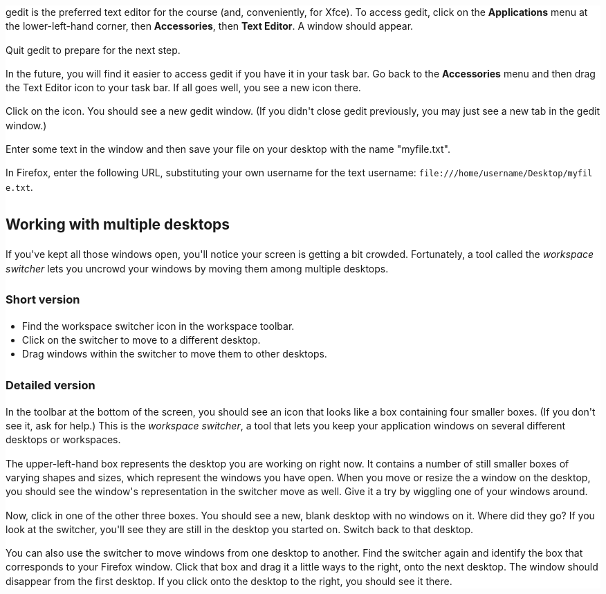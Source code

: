gedit is the preferred text editor for the course (and, conveniently,
for Xfce).  To access gedit, click on the **Applications** menu at
the lower-left-hand corner, then **Accessories**, then **Text
Editor**.  A window should appear.  

Quit gedit to prepare for the next step.

In the future, you will find it easier to access gedit if you have
it in your task bar.  Go back to the **Accessories** menu and then
drag the Text Editor icon to your task bar.  If all goes well, you
see a new icon there.

Click on the icon.  You should see a new gedit window.  (If you
didn't close gedit previously, you may just see a new tab in the
gedit window.)

Enter some text in the window and then save your file on your desktop
with the name "myfile.txt".

In Firefox, enter the following URL, substituting your own username
for the text username: `file:///home/username/Desktop/myfile.txt`.

## Working with multiple desktops

If you've kept all those windows open, you'll notice your screen is
getting a bit crowded. Fortunately, a tool called the _workspace switcher_
lets you uncrowd your windows by moving them among multiple desktops.

### Short version

* Find the workspace switcher icon in the workspace toolbar.
* Click on the switcher to move to a different desktop.
* Drag windows within the switcher to move them to other desktops.

### Detailed version

In the toolbar at the bottom of the screen, you should see an icon that
looks like a box containing four smaller boxes. (If you don't see it,
ask for help.) This is the _workspace switcher_, a tool that lets you
keep your application windows on several different desktops or workspaces.

The upper-left-hand box represents the desktop you are working on right
now. It contains a number of still smaller boxes of varying shapes and
sizes, which represent the windows you have open. When you move or resize
the a window on the desktop, you should see the window's representation
in the switcher move as well. Give it a try by wiggling one of your
windows around.

Now, click in one of the other three boxes. You should see a new,
blank desktop with no windows on it. Where did they go? If you look
at the switcher, you'll see they are still in the desktop you started
on. Switch back to that desktop.

You can also use the switcher to move windows from one desktop to
another. Find the switcher again and identify the box that corresponds
to your Firefox window. Click that box and drag it a little ways to
the right, onto the next desktop. The window should disappear from the
first desktop. If you click onto the desktop to the right, you should
see it there.
